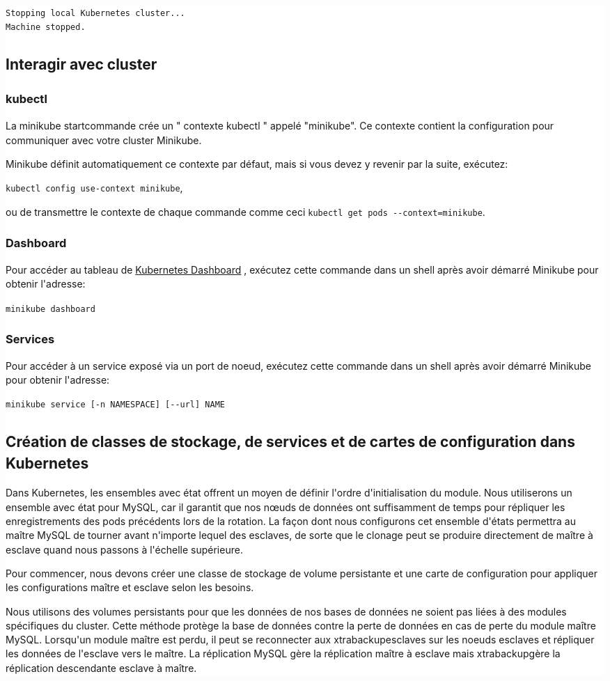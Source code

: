 ```shell
Stopping local Kubernetes cluster...
Machine stopped.
```

## Interagir avec cluster

### kubectl

La minikube startcommande crée un " contexte kubectl " appelé "minikube". Ce contexte contient la configuration pour communiquer avec votre cluster Minikube.

Minikube définit automatiquement ce contexte par défaut, mais si vous devez y revenir par la suite, exécutez:

`kubectl config use-context minikube`,

ou de transmettre le contexte de chaque commande comme ceci `kubectl get pods --context=minikube`.

### Dashboard

Pour accéder au tableau de [Kubernetes Dashboard](http://kubernetes.io/docs/user-guide/ui/) , exécutez cette commande dans un shell après avoir démarré Minikube pour obtenir l'adresse:

```shell
minikube dashboard
```

### Services

Pour accéder à un service exposé via un port de noeud, exécutez cette commande dans un shell après avoir démarré Minikube pour obtenir l'adresse:

```shell
minikube service [-n NAMESPACE] [--url] NAME

```

## Création de classes de stockage, de services et de cartes de configuration dans Kubernetes


Dans Kubernetes, les ensembles avec état offrent un moyen de définir l'ordre d'initialisation du module. Nous utiliserons un ensemble avec état pour MySQL, car il garantit que nos nœuds de données ont suffisamment de temps pour répliquer les enregistrements des pods précédents lors de la rotation. La façon dont nous configurons cet ensemble d'états permettra au maître MySQL de tourner avant n'importe lequel des esclaves, de sorte que le clonage peut se produire directement de maître à esclave quand nous passons à l'échelle supérieure.

Pour commencer, nous devons créer une classe de stockage de volume persistante et une carte de configuration pour appliquer les configurations maître et esclave selon les besoins.

Nous utilisons des volumes persistants pour que les données de nos bases de données ne soient pas liées à des modules spécifiques du cluster. Cette méthode protège la base de données contre la perte de données en cas de perte du module maître MySQL. Lorsqu'un module maître est perdu, il peut se reconnecter aux xtrabackupesclaves sur les noeuds esclaves et répliquer les données de l'esclave vers le maître. La réplication MySQL gère la réplication maître à esclave mais xtrabackupgère la réplication descendante esclave à maître.
